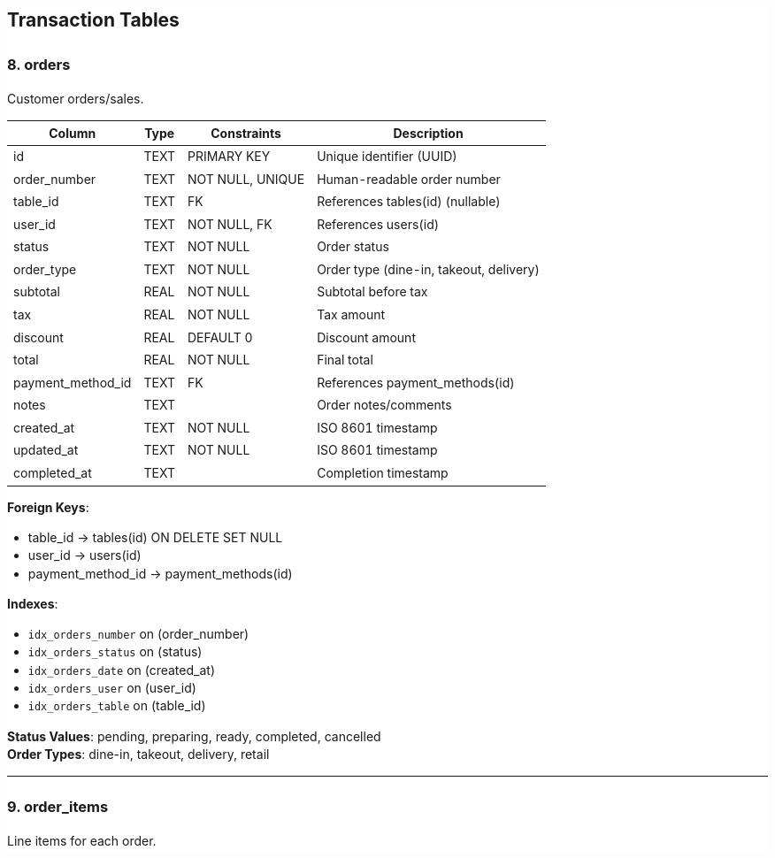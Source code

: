 
## Transaction Tables

### 8. orders
Customer orders/sales.

| Column | Type | Constraints | Description |
|--------|------|-------------|-------------|
| id | TEXT | PRIMARY KEY | Unique identifier (UUID) |
| order_number | TEXT | NOT NULL, UNIQUE | Human-readable order number |
| table_id | TEXT | FK | References tables(id) (nullable) |
| user_id | TEXT | NOT NULL, FK | References users(id) |
| status | TEXT | NOT NULL | Order status |
| order_type | TEXT | NOT NULL | Order type (dine-in, takeout, delivery) |
| subtotal | REAL | NOT NULL | Subtotal before tax |
| tax | REAL | NOT NULL | Tax amount |
| discount | REAL | DEFAULT 0 | Discount amount |
| total | REAL | NOT NULL | Final total |
| payment_method_id | TEXT | FK | References payment_methods(id) |
| notes | TEXT | | Order notes/comments |
| created_at | TEXT | NOT NULL | ISO 8601 timestamp |
| updated_at | TEXT | NOT NULL | ISO 8601 timestamp |
| completed_at | TEXT | | Completion timestamp |

**Foreign Keys**:
- table_id → tables(id) ON DELETE SET NULL
- user_id → users(id)
- payment_method_id → payment_methods(id)

**Indexes**:
- `idx_orders_number` on (order_number)
- `idx_orders_status` on (status)
- `idx_orders_date` on (created_at)
- `idx_orders_user` on (user_id)
- `idx_orders_table` on (table_id)

**Status Values**: pending, preparing, ready, completed, cancelled  
**Order Types**: dine-in, takeout, delivery, retail

---

### 9. order_items
Line items for each order.
